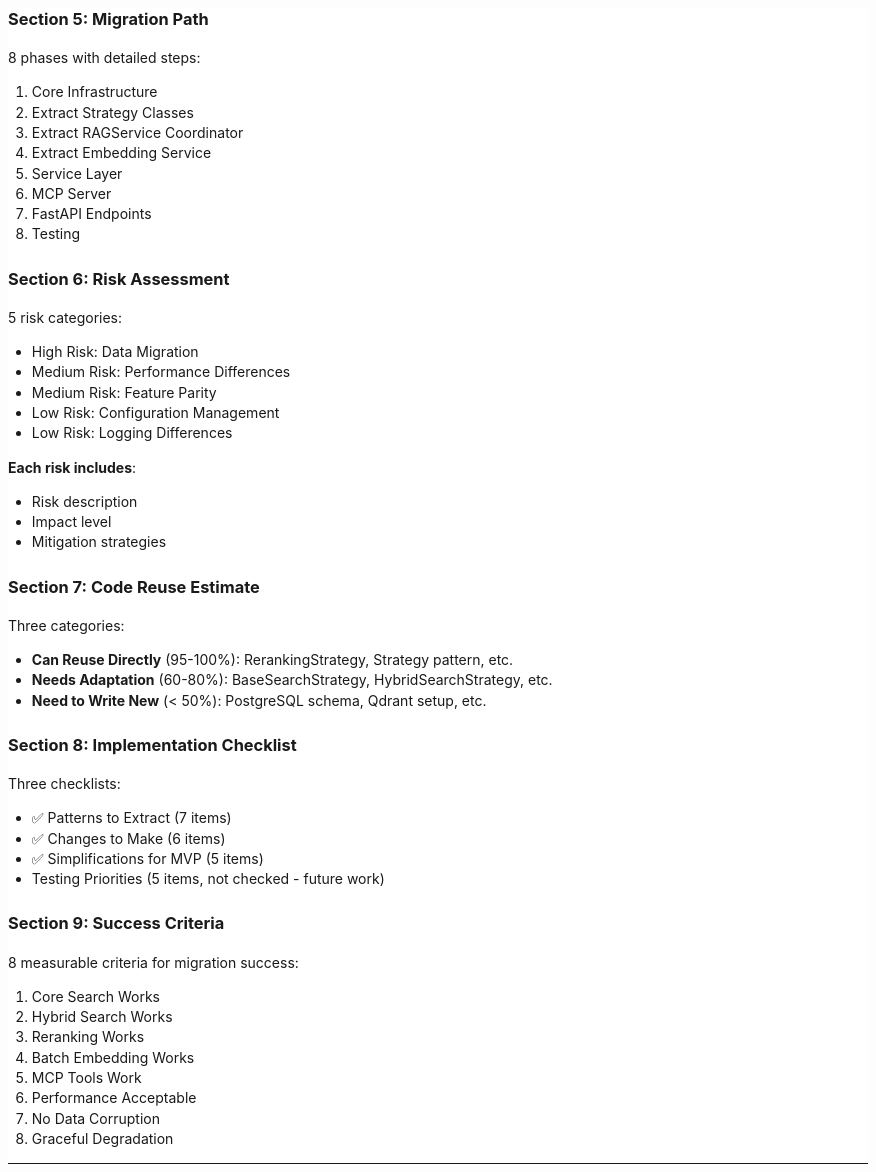 ### Section 5: Migration Path

8 phases with detailed steps:
1. Core Infrastructure
2. Extract Strategy Classes
3. Extract RAGService Coordinator
4. Extract Embedding Service
5. Service Layer
6. MCP Server
7. FastAPI Endpoints
8. Testing

### Section 6: Risk Assessment

5 risk categories:
- High Risk: Data Migration
- Medium Risk: Performance Differences
- Medium Risk: Feature Parity
- Low Risk: Configuration Management
- Low Risk: Logging Differences

**Each risk includes**:
- Risk description
- Impact level
- Mitigation strategies

### Section 7: Code Reuse Estimate

Three categories:
- **Can Reuse Directly** (95-100%): RerankingStrategy, Strategy pattern, etc.
- **Needs Adaptation** (60-80%): BaseSearchStrategy, HybridSearchStrategy, etc.
- **Need to Write New** (< 50%): PostgreSQL schema, Qdrant setup, etc.

### Section 8: Implementation Checklist

Three checklists:
- ✅ Patterns to Extract (7 items)
- ✅ Changes to Make (6 items)
- ✅ Simplifications for MVP (5 items)
- Testing Priorities (5 items, not checked - future work)

### Section 9: Success Criteria

8 measurable criteria for migration success:
1. Core Search Works
2. Hybrid Search Works
3. Reranking Works
4. Batch Embedding Works
5. MCP Tools Work
6. Performance Acceptable
7. No Data Corruption
8. Graceful Degradation

---